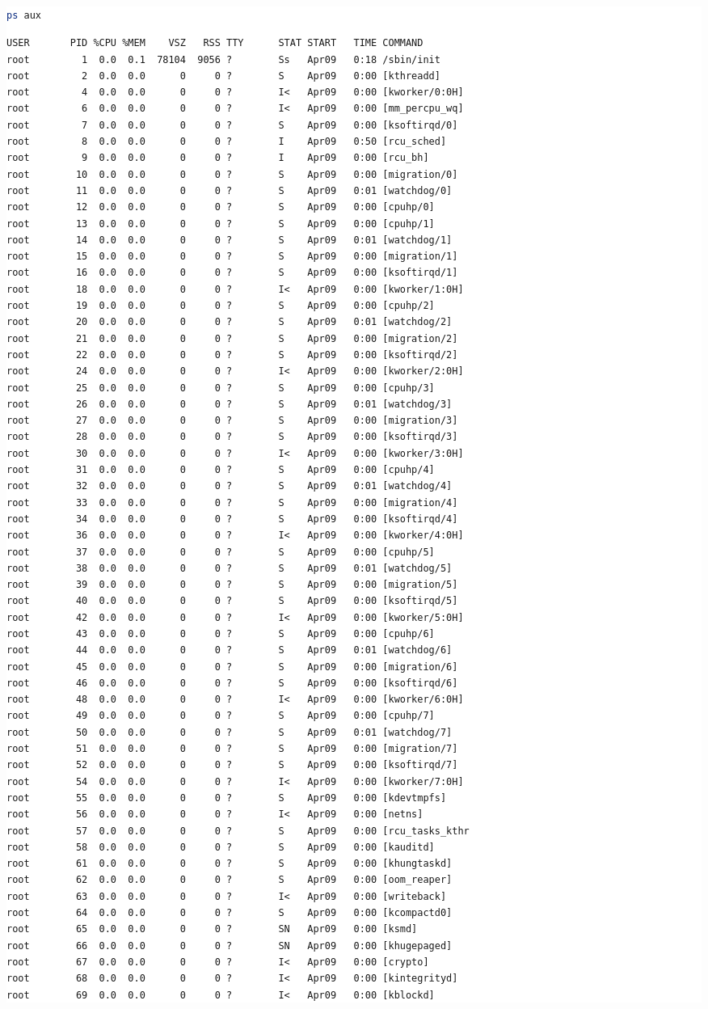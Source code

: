 


```bash
ps aux
```

    USER       PID %CPU %MEM    VSZ   RSS TTY      STAT START   TIME COMMAND
    root         1  0.0  0.1  78104  9056 ?        Ss   Apr09   0:18 /sbin/init
    root         2  0.0  0.0      0     0 ?        S    Apr09   0:00 [kthreadd]
    root         4  0.0  0.0      0     0 ?        I<   Apr09   0:00 [kworker/0:0H]
    root         6  0.0  0.0      0     0 ?        I<   Apr09   0:00 [mm_percpu_wq]
    root         7  0.0  0.0      0     0 ?        S    Apr09   0:00 [ksoftirqd/0]
    root         8  0.0  0.0      0     0 ?        I    Apr09   0:50 [rcu_sched]
    root         9  0.0  0.0      0     0 ?        I    Apr09   0:00 [rcu_bh]
    root        10  0.0  0.0      0     0 ?        S    Apr09   0:00 [migration/0]
    root        11  0.0  0.0      0     0 ?        S    Apr09   0:01 [watchdog/0]
    root        12  0.0  0.0      0     0 ?        S    Apr09   0:00 [cpuhp/0]
    root        13  0.0  0.0      0     0 ?        S    Apr09   0:00 [cpuhp/1]
    root        14  0.0  0.0      0     0 ?        S    Apr09   0:01 [watchdog/1]
    root        15  0.0  0.0      0     0 ?        S    Apr09   0:00 [migration/1]
    root        16  0.0  0.0      0     0 ?        S    Apr09   0:00 [ksoftirqd/1]
    root        18  0.0  0.0      0     0 ?        I<   Apr09   0:00 [kworker/1:0H]
    root        19  0.0  0.0      0     0 ?        S    Apr09   0:00 [cpuhp/2]
    root        20  0.0  0.0      0     0 ?        S    Apr09   0:01 [watchdog/2]
    root        21  0.0  0.0      0     0 ?        S    Apr09   0:00 [migration/2]
    root        22  0.0  0.0      0     0 ?        S    Apr09   0:00 [ksoftirqd/2]
    root        24  0.0  0.0      0     0 ?        I<   Apr09   0:00 [kworker/2:0H]
    root        25  0.0  0.0      0     0 ?        S    Apr09   0:00 [cpuhp/3]
    root        26  0.0  0.0      0     0 ?        S    Apr09   0:01 [watchdog/3]
    root        27  0.0  0.0      0     0 ?        S    Apr09   0:00 [migration/3]
    root        28  0.0  0.0      0     0 ?        S    Apr09   0:00 [ksoftirqd/3]
    root        30  0.0  0.0      0     0 ?        I<   Apr09   0:00 [kworker/3:0H]
    root        31  0.0  0.0      0     0 ?        S    Apr09   0:00 [cpuhp/4]
    root        32  0.0  0.0      0     0 ?        S    Apr09   0:01 [watchdog/4]
    root        33  0.0  0.0      0     0 ?        S    Apr09   0:00 [migration/4]
    root        34  0.0  0.0      0     0 ?        S    Apr09   0:00 [ksoftirqd/4]
    root        36  0.0  0.0      0     0 ?        I<   Apr09   0:00 [kworker/4:0H]
    root        37  0.0  0.0      0     0 ?        S    Apr09   0:00 [cpuhp/5]
    root        38  0.0  0.0      0     0 ?        S    Apr09   0:01 [watchdog/5]
    root        39  0.0  0.0      0     0 ?        S    Apr09   0:00 [migration/5]
    root        40  0.0  0.0      0     0 ?        S    Apr09   0:00 [ksoftirqd/5]
    root        42  0.0  0.0      0     0 ?        I<   Apr09   0:00 [kworker/5:0H]
    root        43  0.0  0.0      0     0 ?        S    Apr09   0:00 [cpuhp/6]
    root        44  0.0  0.0      0     0 ?        S    Apr09   0:01 [watchdog/6]
    root        45  0.0  0.0      0     0 ?        S    Apr09   0:00 [migration/6]
    root        46  0.0  0.0      0     0 ?        S    Apr09   0:00 [ksoftirqd/6]
    root        48  0.0  0.0      0     0 ?        I<   Apr09   0:00 [kworker/6:0H]
    root        49  0.0  0.0      0     0 ?        S    Apr09   0:00 [cpuhp/7]
    root        50  0.0  0.0      0     0 ?        S    Apr09   0:01 [watchdog/7]
    root        51  0.0  0.0      0     0 ?        S    Apr09   0:00 [migration/7]
    root        52  0.0  0.0      0     0 ?        S    Apr09   0:00 [ksoftirqd/7]
    root        54  0.0  0.0      0     0 ?        I<   Apr09   0:00 [kworker/7:0H]
    root        55  0.0  0.0      0     0 ?        S    Apr09   0:00 [kdevtmpfs]
    root        56  0.0  0.0      0     0 ?        I<   Apr09   0:00 [netns]
    root        57  0.0  0.0      0     0 ?        S    Apr09   0:00 [rcu_tasks_kthr
    root        58  0.0  0.0      0     0 ?        S    Apr09   0:00 [kauditd]
    root        61  0.0  0.0      0     0 ?        S    Apr09   0:00 [khungtaskd]
    root        62  0.0  0.0      0     0 ?        S    Apr09   0:00 [oom_reaper]
    root        63  0.0  0.0      0     0 ?        I<   Apr09   0:00 [writeback]
    root        64  0.0  0.0      0     0 ?        S    Apr09   0:00 [kcompactd0]
    root        65  0.0  0.0      0     0 ?        SN   Apr09   0:00 [ksmd]
    root        66  0.0  0.0      0     0 ?        SN   Apr09   0:00 [khugepaged]
    root        67  0.0  0.0      0     0 ?        I<   Apr09   0:00 [crypto]
    root        68  0.0  0.0      0     0 ?        I<   Apr09   0:00 [kintegrityd]
    root        69  0.0  0.0      0     0 ?        I<   Apr09   0:00 [kblockd]